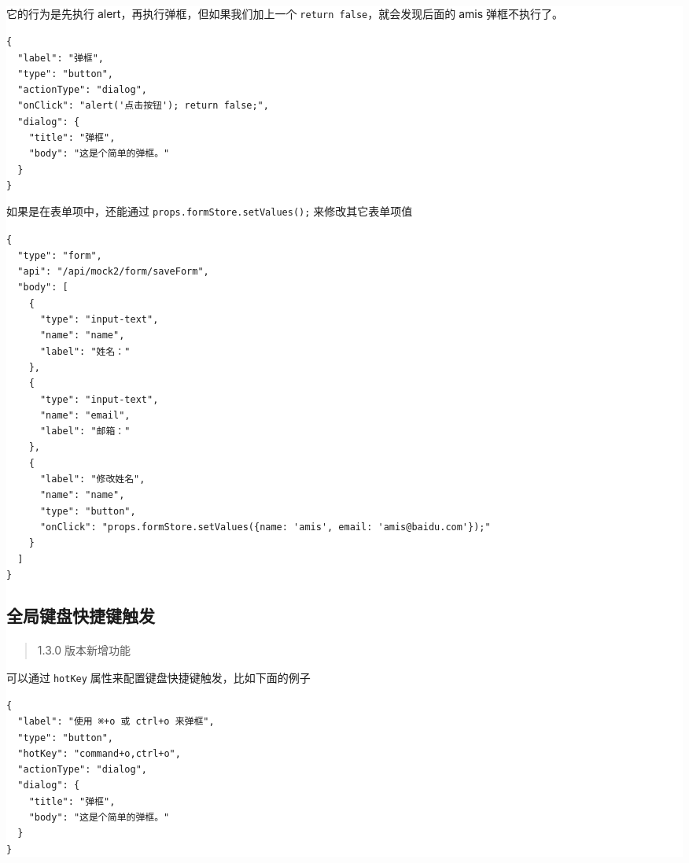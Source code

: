 它的行为是先执行 alert，再执行弹框，但如果我们加上一个 `return false`，就会发现后面的 amis 弹框不执行了。

```schema: scope="body"
{
  "label": "弹框",
  "type": "button",
  "actionType": "dialog",
  "onClick": "alert('点击按钮'); return false;",
  "dialog": {
    "title": "弹框",
    "body": "这是个简单的弹框。"
  }
}
```

如果是在表单项中，还能通过 `props.formStore.setValues();` 来修改其它表单项值

```schema: scope="body"
{
  "type": "form",
  "api": "/api/mock2/form/saveForm",
  "body": [
    {
      "type": "input-text",
      "name": "name",
      "label": "姓名："
    },
    {
      "type": "input-text",
      "name": "email",
      "label": "邮箱："
    },
    {
      "label": "修改姓名",
      "name": "name",
      "type": "button",
      "onClick": "props.formStore.setValues({name: 'amis', email: 'amis@baidu.com'});"
    }
  ]
}
```

## 全局键盘快捷键触发

> 1.3.0 版本新增功能

可以通过 `hotKey` 属性来配置键盘快捷键触发，比如下面的例子

```schema: scope="body"
{
  "label": "使用 ⌘+o 或 ctrl+o 来弹框",
  "type": "button",
  "hotKey": "command+o,ctrl+o",
  "actionType": "dialog",
  "dialog": {
    "title": "弹框",
    "body": "这是个简单的弹框。"
  }
}
```
